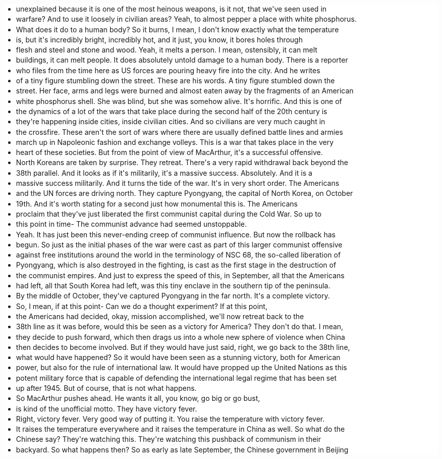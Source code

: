 *  unexplained because it is one of the most heinous weapons, is it not, that we've seen used in
*  warfare? And to use it loosely in civilian areas? Yeah, to almost pepper a place with white phosphorus.
*  What does it do to a human body? So it burns, I mean, I don't know exactly what the temperature
*  is, but it's incredibly bright, incredibly hot, and it just, you know, it bores holes through
*  flesh and steel and stone and wood. Yeah, it melts a person. I mean, ostensibly, it can melt
*  buildings, it can melt people. It does absolutely untold damage to a human body. There is a reporter
*  who files from the time here as US forces are pouring heavy fire into the city. And he writes
*  of a tiny figure stumbling down the street. These are his words. A tiny figure stumbled down the
*  street. Her face, arms and legs were burned and almost eaten away by the fragments of an American
*  white phosphorus shell. She was blind, but she was somehow alive. It's horrific. And this is one of
*  the dynamics of a lot of the wars that take place during the second half of the 20th century is
*  they're happening inside cities, inside civilian cities. And so civilians are very much caught in
*  the crossfire. These aren't the sort of wars where there are usually defined battle lines and armies
*  march up in Napoleonic fashion and exchange volleys. This is a war that takes place in the very
*  heart of these societies. But from the point of view of MacArthur, it's a successful offensive.
*  North Koreans are taken by surprise. They retreat. There's a very rapid withdrawal back beyond the
*  38th parallel. And it looks as if it's militarily, it's a massive success. Absolutely. And it is a
*  massive success militarily. And it turns the tide of the war. It's in very short order. The Americans
*  and the UN forces are driving north. They capture Pyongyang, the capital of North Korea, on October
*  19th. And it's worth stating for a second just how monumental this is. The Americans
*  proclaim that they've just liberated the first communist capital during the Cold War. So up to
*  this point in time- The communist advance had seemed unstoppable.
*  Yeah. It has just been this never-ending creep of communist influence. But now the rollback has
*  begun. So just as the initial phases of the war were cast as part of this larger communist offensive
*  against free institutions around the world in the terminology of NSC 68, the so-called liberation of
*  Pyongyang, which is also destroyed in the fighting, is cast as the first stage in the destruction of
*  the communist empires. And just to express the speed of this, in September, all that the Americans
*  had left, all that South Korea had left, was this tiny enclave in the southern tip of the peninsula.
*  By the middle of October, they've captured Pyongyang in the far north. It's a complete victory.
*  So, I mean, if at this point- Can we do a thought experiment? If at this point,
*  the Americans had decided, okay, mission accomplished, we'll now retreat back to the
*  38th line as it was before, would this be seen as a victory for America? They don't do that. I mean,
*  they decide to push forward, which then drags us into a whole new sphere of violence when China
*  then decides to become involved. But if they would have just said, right, we go back to the 38th line,
*  what would have happened? So it would have been seen as a stunning victory, both for American
*  power, but also for the rule of international law. It would have propped up the United Nations as this
*  potent military force that is capable of defending the international legal regime that has been set
*  up after 1945. But of course, that is not what happens.
*  So MacArthur pushes ahead. He wants it all, you know, go big or go bust,
*  is kind of the unofficial motto. They have victory fever.
*  Right, victory fever. Very good way of putting it. You raise the temperature with victory fever.
*  It raises the temperature everywhere and it raises the temperature in China as well. So what do the
*  Chinese say? They're watching this. They're watching this pushback of communism in their
*  backyard. So what happens then? So as early as late September, the Chinese government in Beijing